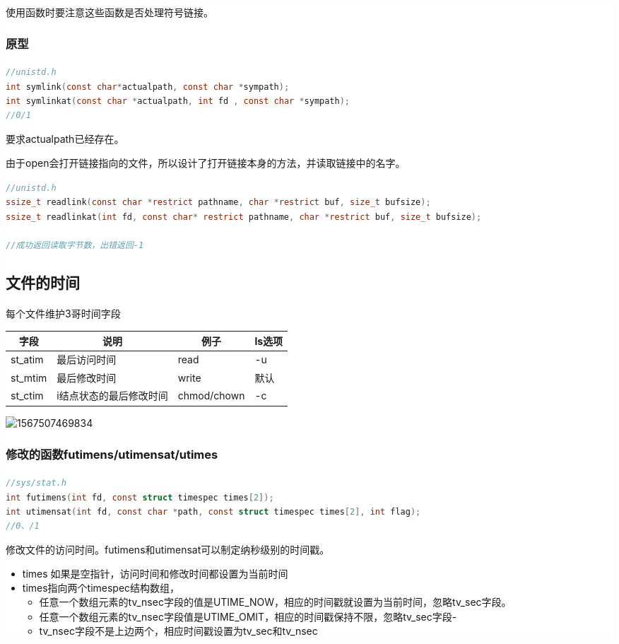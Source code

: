 使用函数时要注意这些函数是否处理符号链接。

### 原型

```c
//unistd.h
int symlink(const char*actualpath, const char *sympath);
int symlinkat(const char *actualpath, int fd , const char *sympath);
//0/1
```

要求actualpath已经存在。

由于open会打开链接指向的文件，所以设计了打开链接本身的方法，并读取链接中的名字。

```c
//unistd.h
ssize_t readlink(const char *restrict pathname, char *restrict buf, size_t bufsize);
ssize_t readlinkat(int fd, const char* restrict pathname, char *restrict buf, size_t bufsize);

//成功返回读取字节数，出错返回-1
```



## 文件的时间

每个文件维护3哥时间字段

| 字段    | 说明                    | 例子        | ls选项 |
| ------- | ----------------------- | ----------- | ------ |
| st_atim | 最后访问时间            | read        | -u     |
| st_mtim | 最后修改时间            | write       | 默认   |
| st_ctim | i结点状态的最后修改时间 | chmod/chown | -c     |

![1567507469834](/home/spade/Documents/markdown/linux_programing_pics/1567507469834.png)



### 修改的函数futimens/utimensat/utimes



```c
//sys/stat.h
int futimens(int fd, const struct timespec times[2]);
int utimensat(int fd, const char *path, const struct timespec times[2], int flag);
//0、/1
```

修改文件的访问时间。futimens和utimensat可以制定纳秒级别的时间戳。

- times 如果是空指针，访问时间和修改时间都设置为当前时间
- times指向两个timespec结构数组，
  - 任意一个数组元素的tv_nsec字段的值是UTIME_NOW，相应的时间戳就设置为当前时间，忽略tv_sec字段。
  - 任意一个数组元素的tv_nsec字段值是UTIME_OMIT，相应的时间戳保持不限，忽略tv_sec字段-
  - tv_nsec字段不是上边两个，相应时间戳设置为tv_sec和tv_nsec
